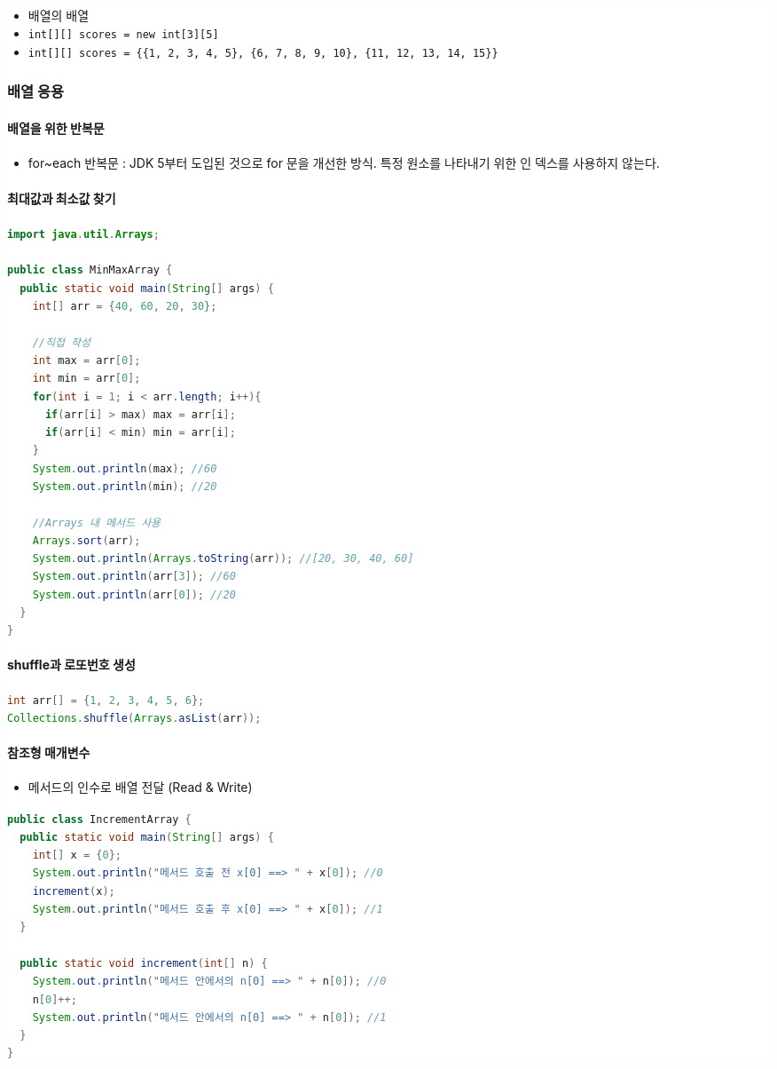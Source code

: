 - 배열의 배열
- `int[][] scores = new int[3][5]`
- `int[][] scores = {{1, 2, 3, 4, 5}, {6, 7, 8, 9, 10}, {11, 12, 13, 14, 15}}`

### 배열 응용

#### 배열을 위한 반복문

- for~each 반복문 : JDK 5부터 도입된 것으로 for 문을 개선한 방식. 특정 원소를 나타내기 위한 인 덱스를 사용하지 않는다.

#### 최대값과 최소값 찾기

```java
import java.util.Arrays;

public class MinMaxArray {
  public static void main(String[] args) {
    int[] arr = {40, 60, 20, 30};

    //직접 작성
    int max = arr[0];
    int min = arr[0];
    for(int i = 1; i < arr.length; i++){
      if(arr[i] > max) max = arr[i];
      if(arr[i] < min) min = arr[i];
    }
    System.out.println(max); //60
    System.out.println(min); //20

    //Arrays 내 메서드 사용
    Arrays.sort(arr);
    System.out.println(Arrays.toString(arr)); //[20, 30, 40, 60]
    System.out.println(arr[3]); //60
    System.out.println(arr[0]); //20
  }
}
```

#### shuffle과 로또번호 생성

```java
int arr[] = {1, 2, 3, 4, 5, 6};
Collections.shuffle(Arrays.asList(arr));
```

#### 참조형 매개변수

- 메서드의 인수로 배열 전달 (Read & Write)

```java
public class IncrementArray {
  public static void main(String[] args) {
    int[] x = {0};
    System.out.println("메서드 호출 전 x[0] ==> " + x[0]); //0
    increment(x);
    System.out.println("메서드 호출 후 x[0] ==> " + x[0]); //1
  }

  public static void increment(int[] n) {
    System.out.println("메서드 안에서의 n[0] ==> " + n[0]); //0
    n[0]++;
    System.out.println("메서드 안에서의 n[0] ==> " + n[0]); //1
  }
}
```
